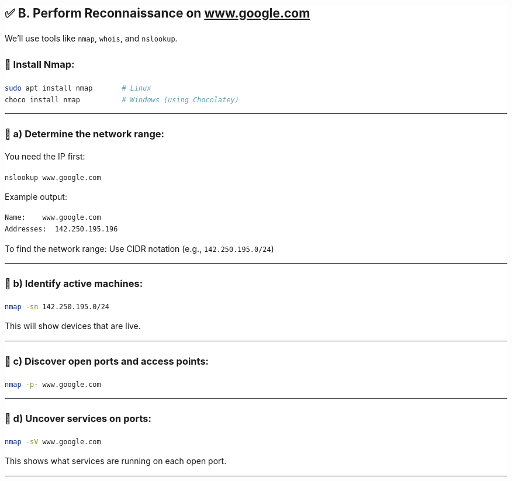 



## ✅ **B. Perform Reconnaissance on www.google.com**

We’ll use tools like `nmap`, `whois`, and `nslookup`.

### 🔧 Install Nmap:
```bash
sudo apt install nmap       # Linux
choco install nmap          # Windows (using Chocolatey)
```

---

### 🔹 a) Determine the network range:
You need the IP first:

```bash
nslookup www.google.com
```

Example output:
```
Name:    www.google.com
Addresses:  142.250.195.196
```

To find the network range:
Use CIDR notation (e.g., `142.250.195.0/24`)

---

### 🔹 b) Identify active machines:
```bash
nmap -sn 142.250.195.0/24
```
This will show devices that are live.

---

### 🔹 c) Discover open ports and access points:
```bash
nmap -p- www.google.com
```

---

### 🔹 d) Uncover services on ports:
```bash
nmap -sV www.google.com
```
This shows what services are running on each open port.

---
